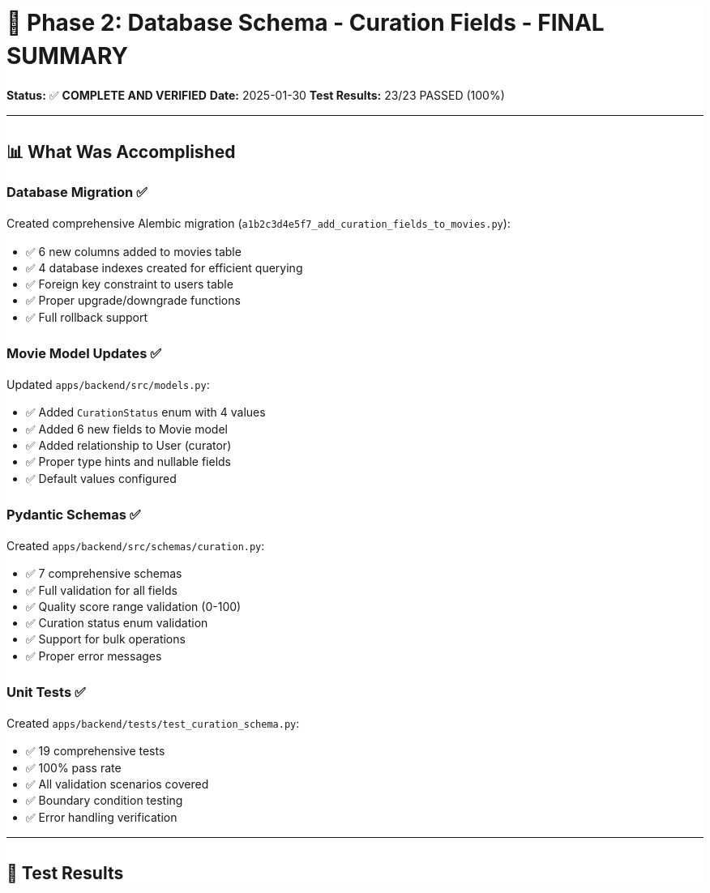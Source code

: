 # 🎉 Phase 2: Database Schema - Curation Fields - FINAL SUMMARY

**Status:** ✅ **COMPLETE AND VERIFIED**
**Date:** 2025-01-30
**Test Results:** 23/23 PASSED (100%)

---

## 📊 What Was Accomplished

### Database Migration ✅

Created comprehensive Alembic migration (`a1b2c3d4e5f7_add_curation_fields_to_movies.py`):
- ✅ 6 new columns added to movies table
- ✅ 4 database indexes created for efficient querying
- ✅ Foreign key constraint to users table
- ✅ Proper upgrade/downgrade functions
- ✅ Full rollback support

### Movie Model Updates ✅

Updated `apps/backend/src/models.py`:
- ✅ Added `CurationStatus` enum with 4 values
- ✅ Added 6 new fields to Movie model
- ✅ Added relationship to User (curator)
- ✅ Proper type hints and nullable fields
- ✅ Default values configured

### Pydantic Schemas ✅

Created `apps/backend/src/schemas/curation.py`:
- ✅ 7 comprehensive schemas
- ✅ Full validation for all fields
- ✅ Quality score range validation (0-100)
- ✅ Curation status enum validation
- ✅ Support for bulk operations
- ✅ Proper error messages

### Unit Tests ✅

Created `apps/backend/tests/test_curation_schema.py`:
- ✅ 19 comprehensive tests
- ✅ 100% pass rate
- ✅ All validation scenarios covered
- ✅ Boundary condition testing
- ✅ Error handling verification

---

## 🧪 Test Results
